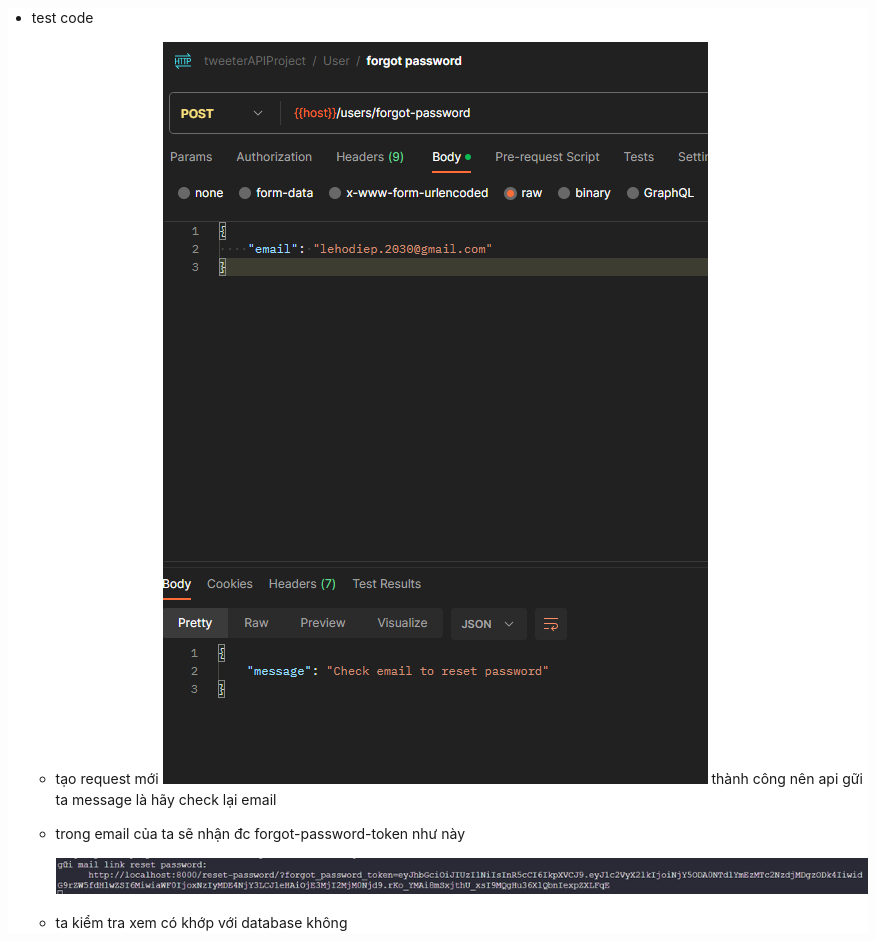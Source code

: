 - test code

  - tạo request mới
    ![Alt text](image-118.png)
    thành công nên api gữi ta message là hãy check lại email
  - trong email của ta sẽ nhận đc forgot-password-token như này

    ![alt text](image-303.png)

  - ta kiểm tra xem có khớp với database không